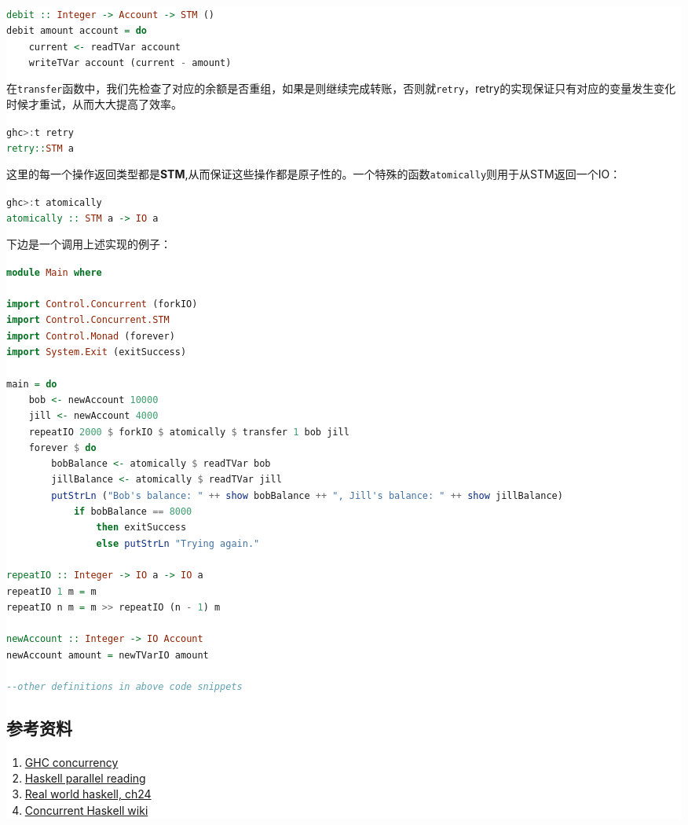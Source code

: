 ``` haskell
debit :: Integer -> Account -> STM ()
debit amount account = do
    current <- readTVar account
    writeTVar account (current - amount)
```
在`transfer`函数中，我们先检查了对应的余额是否重组，如果是则继续完成转账，否则就`retry`，retry的实现保证只有对应的变量发生变化时候才重试，从而大大提高了效率。

```haskell
ghc>:t retry
retry::STM a
```

这里的每一个操作返回类型都是**STM**,从而保证这些操作都是原子性的。一个特殊的函数`atomically`则用于从STM返回一个IO：

```haskell
ghc>:t atomically 
atomically :: STM a -> IO a
```

下边是一个调用上述实现的例子：

``` haskell
module Main where
 
import Control.Concurrent (forkIO)
import Control.Concurrent.STM
import Control.Monad (forever)
import System.Exit (exitSuccess)
 
main = do
    bob <- newAccount 10000
    jill <- newAccount 4000
    repeatIO 2000 $ forkIO $ atomically $ transfer 1 bob jill
    forever $ do
        bobBalance <- atomically $ readTVar bob
        jillBalance <- atomically $ readTVar jill
        putStrLn ("Bob's balance: " ++ show bobBalance ++ ", Jill's balance: " ++ show jillBalance)
            if bobBalance == 8000
                then exitSuccess
                else putStrLn "Trying again."
                         
repeatIO :: Integer -> IO a -> IO a
repeatIO 1 m = m
repeatIO n m = m >> repeatIO (n - 1) m

newAccount :: Integer -> IO Account
newAccount amount = newTVarIO amount

--other definitions in above code snippets
```



## 参考资料
1. [GHC concurrency](http://www.haskell.org/haskellwiki/GHC/Concurrency)  
2. [Haskell parallel reading](http://www.haskell.org/haskellwiki/Parallel/Reading)  
3. [Real world haskell, ch24](http://book.realworldhaskell.org/read/concurrent-and-multicore-programming.html)  
4. [Concurrent Haskell wiki](http://en.wikipedia.org/wiki/Concurrent_Haskell)   
